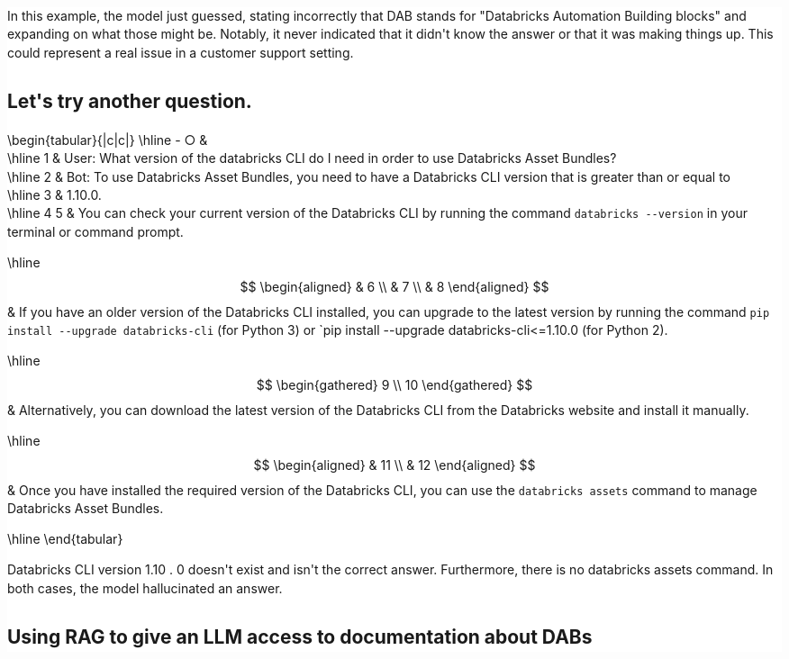In this example, the model just guessed, stating incorrectly that DAB stands for "Databricks Automation Building blocks" and expanding on what those might be. Notably, it never indicated that it didn't know the answer or that it was making things up. This could represent a real issue in a customer support setting.

## Let's try another question.

\begin{tabular}{|c|c|}
\hline - ○ \& <br>
\hline 1 \& User: What version of the databricks CLI do I need in order to use Databricks Asset Bundles? <br>
\hline 2 \& Bot: To use Databricks Asset Bundles, you need to have a Databricks CLI version that is greater than or equal to <br>
\hline 3 \& 1.10.0. <br>
\hline 4
5 \& You can check your current version of the Databricks CLI by running the command `databricks --version` in your terminal or command prompt. <br>

\hline $$
\begin{aligned}
& 6 \\
& 7 \\
& 8
\end{aligned}
$$ \& If you have an older version of the Databricks CLI installed, you can upgrade to the latest version by running the command `pip install --upgrade databricks-cli` (for Python 3) or `pip install --upgrade databricks-cli<=1.10.0 (for Python 2). <br>

\hline $$
\begin{gathered}
9 \\
10
\end{gathered}
$$ \& Alternatively, you can download the latest version of the Databricks CLI from the Databricks website and install it manually. <br>

\hline $$
\begin{aligned}
& 11 \\
& 12
\end{aligned}
$$ \& Once you have installed the required version of the Databricks CLI, you can use the `databricks assets` command to manage Databricks Asset Bundles. <br>

\hline
\end{tabular}

Databricks CLI version 1.10 . 0 doesn't exist and isn't the correct answer. Furthermore, there is no databricks assets command. In both cases, the model hallucinated an answer.

## Using RAG to give an LLM access to documentation about DABs
